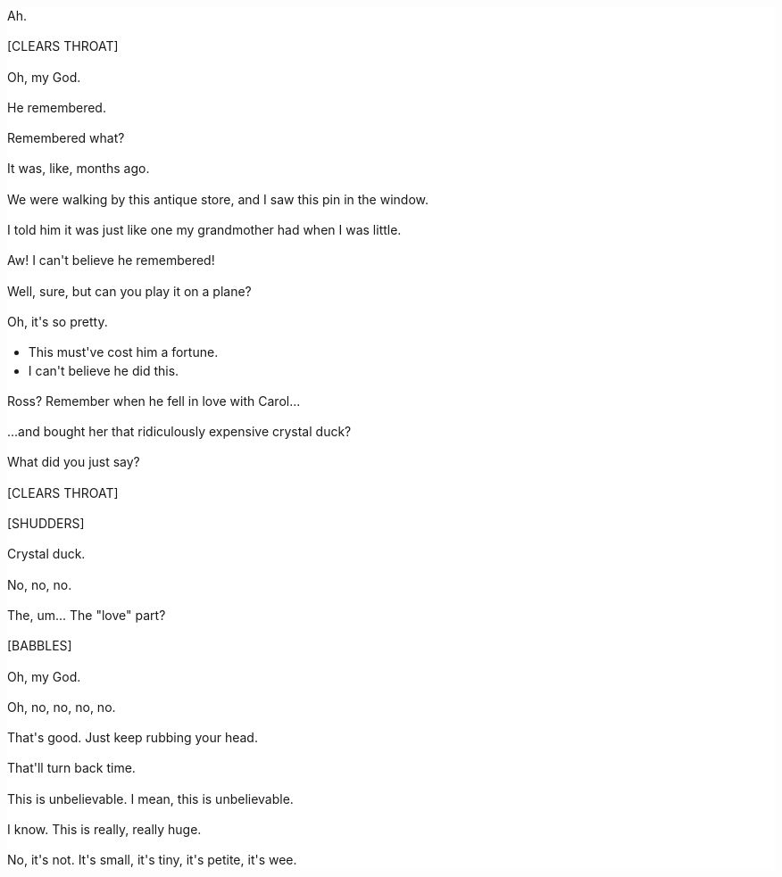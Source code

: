 Ah.

[CLEARS THROAT]

Oh, my God.

He remembered.

Remembered what?

It was, like, months ago.

We were walking by this antique store,
and I saw this pin in the window.

I told him it was just like one
my grandmother had when I was little.

Aw! I can't believe he remembered!

Well, sure, but can you
play it on a plane?

Oh, it's so pretty.

- This must've cost him a fortune.
- I can't believe he did this.

Ross? Remember when he
fell in love with Carol...

...and bought her that ridiculously
expensive crystal duck?

What did you just say?

[CLEARS THROAT]

[SHUDDERS]

Crystal duck.

No, no, no.

The, um... The "love" part?

[BABBLES]

Oh, my God.

Oh, no, no, no, no.

That's good.
Just keep rubbing your head.

That'll turn back time.

This is unbelievable.
I mean, this is unbelievable.

I know. This is really, really huge.

No, it's not. It's small,
it's tiny, it's petite, it's wee.
